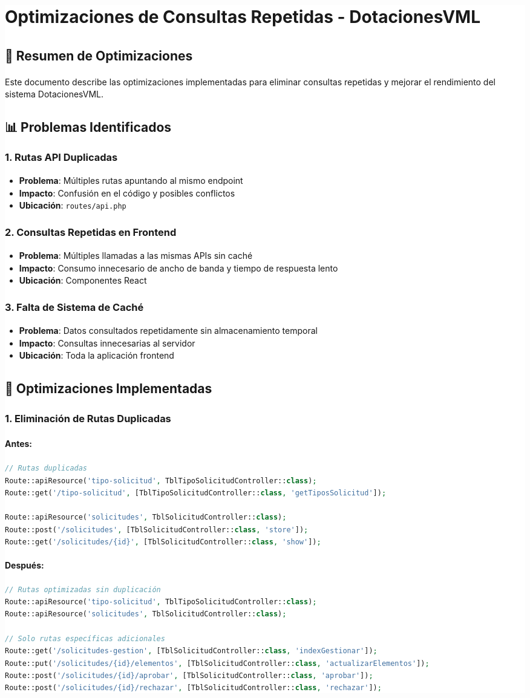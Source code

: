# Optimizaciones de Consultas Repetidas - DotacionesVML

## 🚀 Resumen de Optimizaciones

Este documento describe las optimizaciones implementadas para eliminar consultas repetidas y mejorar el rendimiento del sistema DotacionesVML.

## 📊 Problemas Identificados

### 1. Rutas API Duplicadas
- **Problema**: Múltiples rutas apuntando al mismo endpoint
- **Impacto**: Confusión en el código y posibles conflictos
- **Ubicación**: `routes/api.php`

### 2. Consultas Repetidas en Frontend
- **Problema**: Múltiples llamadas a las mismas APIs sin caché
- **Impacto**: Consumo innecesario de ancho de banda y tiempo de respuesta lento
- **Ubicación**: Componentes React

### 3. Falta de Sistema de Caché
- **Problema**: Datos consultados repetidamente sin almacenamiento temporal
- **Impacto**: Consultas innecesarias al servidor
- **Ubicación**: Toda la aplicación frontend

## 🔧 Optimizaciones Implementadas

### 1. Eliminación de Rutas Duplicadas

#### Antes:
```php
// Rutas duplicadas
Route::apiResource('tipo-solicitud', TblTipoSolicitudController::class);
Route::get('/tipo-solicitud', [TblTipoSolicitudController::class, 'getTiposSolicitud']);

Route::apiResource('solicitudes', TblSolicitudController::class);
Route::post('/solicitudes', [TblSolicitudController::class, 'store']);
Route::get('/solicitudes/{id}', [TblSolicitudController::class, 'show']);
```

#### Después:
```php
// Rutas optimizadas sin duplicación
Route::apiResource('tipo-solicitud', TblTipoSolicitudController::class);
Route::apiResource('solicitudes', TblSolicitudController::class);

// Solo rutas específicas adicionales
Route::get('/solicitudes-gestion', [TblSolicitudController::class, 'indexGestionar']);
Route::put('/solicitudes/{id}/elementos', [TblSolicitudController::class, 'actualizarElementos']);
Route::post('/solicitudes/{id}/aprobar', [TblSolicitudController::class, 'aprobar']);
Route::post('/solicitudes/{id}/rechazar', [TblSolicitudController::class, 'rechazar']);
```
